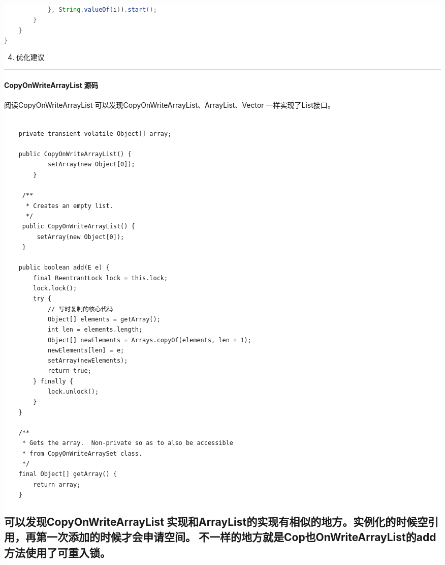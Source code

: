 ```java
            }, String.valueOf(i)).start();
        }
    }
}
```
4. 优化建议

---

#### CopyOnWriteArrayList 源码

阅读CopyOnWriteArrayList 可以发现CopyOnWriteArrayList、ArrayList、Vector 一样实现了List接口。
```

    private transient volatile Object[] array;

    public CopyOnWriteArrayList() {
            setArray(new Object[0]);
        }
        
     /**
      * Creates an empty list.
      */
     public CopyOnWriteArrayList() {
         setArray(new Object[0]);
     }
     
    public boolean add(E e) {
        final ReentrantLock lock = this.lock;
        lock.lock();
        try {
            // 写时复制的核心代码
            Object[] elements = getArray();
            int len = elements.length;
            Object[] newElements = Arrays.copyOf(elements, len + 1);
            newElements[len] = e;
            setArray(newElements);
            return true;
        } finally {
            lock.unlock();
        }
    }
    
    /**
     * Gets the array.  Non-private so as to also be accessible
     * from CopyOnWriteArraySet class.
     */
    final Object[] getArray() {
        return array;
    }
```
可以发现CopyOnWriteArrayList 实现和ArrayList的实现有相似的地方。实例化的时候空引用，再第一次添加的时候才会申请空间。
不一样的地方就是Cop也OnWriteArrayList的add方法使用了可重入锁。
---
